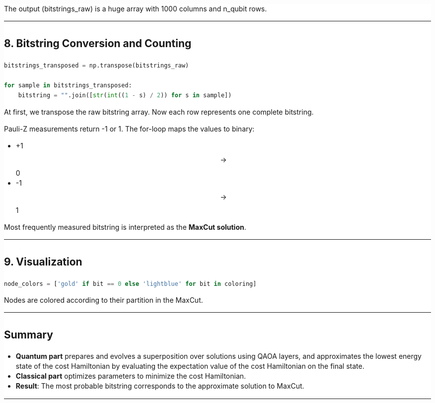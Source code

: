 The output (bitstrings_raw) is a huge array with 1000 columns and n_qubit rows.

---

## 8. Bitstring Conversion and Counting

```python
bitstrings_transposed = np.transpose(bitstrings_raw)

for sample in bitstrings_transposed:
    bitstring = "".join([str(int((1 - s) / 2)) for s in sample])
```
At first, we transpose the raw bitstring array. Now each row represents one complete bitstring.

Pauli-Z measurements return -1 or 1. The for-loop maps the values to binary:

- +1 $$\rightarrow$$ 0
- -1 $$\rightarrow$$ 1

Most frequently measured bitstring is interpreted as the **MaxCut solution**.

---

## 9. Visualization

```python
node_colors = ['gold' if bit == 0 else 'lightblue' for bit in coloring]
```
Nodes are colored according to their partition in the MaxCut.

---

## Summary

- **Quantum part** prepares and evolves a superposition over solutions using QAOA layers, and approximates the lowest energy state of the cost Hamiltonian by evaluating the expectation value of the cost Hamiltonian on the final state.
- **Classical part** optimizes parameters to minimize the cost Hamiltonian.
- **Result**: The most probable bitstring corresponds to the approximate solution to MaxCut.

---